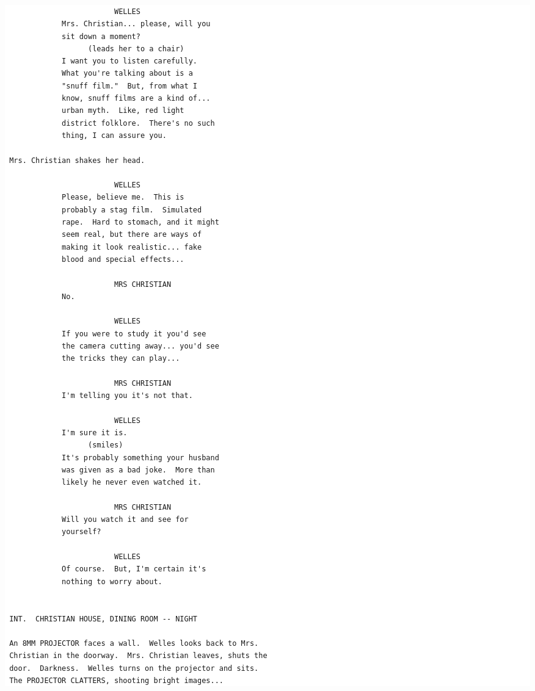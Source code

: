                              WELLES
                 Mrs. Christian... please, will you
                 sit down a moment? 
                       (leads her to a chair) 
                 I want you to listen carefully.
                 What you're talking about is a
                 "snuff film."  But, from what I
                 know, snuff films are a kind of...
                 urban myth.  Like, red light
                 district folklore.  There's no such
                 thing, I can assure you. 

     Mrs. Christian shakes her head. 

                             WELLES 
                 Please, believe me.  This is
                 probably a stag film.  Simulated
                 rape.  Hard to stomach, and it might
                 seem real, but there are ways of
                 making it look realistic... fake
                 blood and special effects...

                             MRS CHRISTIAN 
                 No. 

                             WELLES 
                 If you were to study it you'd see
                 the camera cutting away... you'd see
                 the tricks they can play...

                             MRS CHRISTIAN 
                 I'm telling you it's not that. 

                             WELLES 
                 I'm sure it is. 
                       (smiles) 
                 It's probably something your husband
                 was given as a bad joke.  More than
                 likely he never even watched it. 

                             MRS CHRISTIAN 
                 Will you watch it and see for
                 yourself? 

                             WELLES 
                 Of course.  But, I'm certain it's
                 nothing to worry about. 


     INT.  CHRISTIAN HOUSE, DINING ROOM -- NIGHT 

     An 8MM PROJECTOR faces a wall.  Welles looks back to Mrs.
     Christian in the doorway.  Mrs. Christian leaves, shuts the
     door.  Darkness.  Welles turns on the projector and sits.
     The PROJECTOR CLATTERS, shooting bright images...
